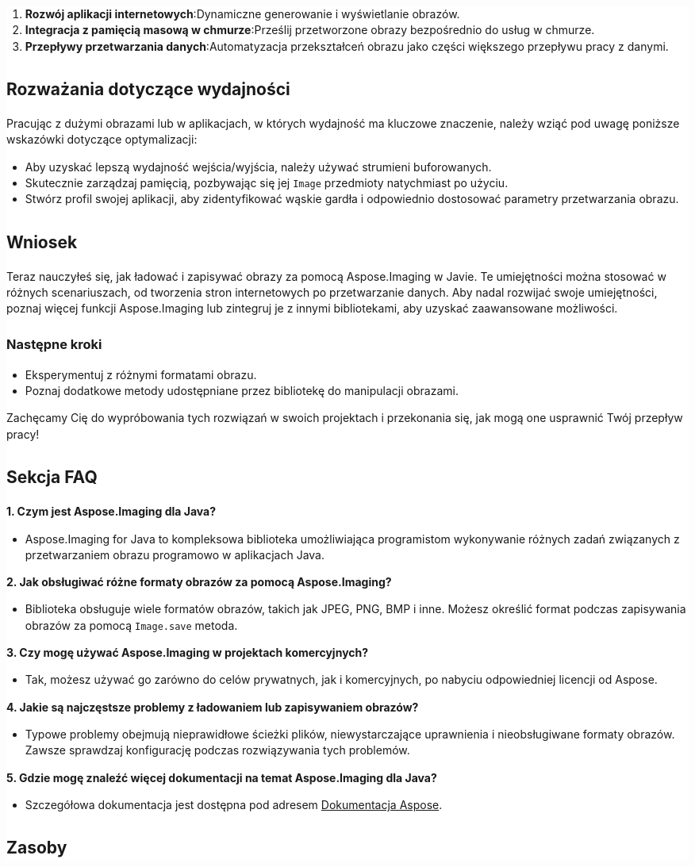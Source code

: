 1. **Rozwój aplikacji internetowych**:Dynamiczne generowanie i wyświetlanie obrazów.
2. **Integracja z pamięcią masową w chmurze**:Prześlij przetworzone obrazy bezpośrednio do usług w chmurze.
3. **Przepływy przetwarzania danych**:Automatyzacja przekształceń obrazu jako części większego przepływu pracy z danymi.

## Rozważania dotyczące wydajności

Pracując z dużymi obrazami lub w aplikacjach, w których wydajność ma kluczowe znaczenie, należy wziąć pod uwagę poniższe wskazówki dotyczące optymalizacji:

- Aby uzyskać lepszą wydajność wejścia/wyjścia, należy używać strumieni buforowanych.
- Skutecznie zarządzaj pamięcią, pozbywając się jej `Image` przedmioty natychmiast po użyciu.
- Stwórz profil swojej aplikacji, aby zidentyfikować wąskie gardła i odpowiednio dostosować parametry przetwarzania obrazu.

## Wniosek

Teraz nauczyłeś się, jak ładować i zapisywać obrazy za pomocą Aspose.Imaging w Javie. Te umiejętności można stosować w różnych scenariuszach, od tworzenia stron internetowych po przetwarzanie danych. Aby nadal rozwijać swoje umiejętności, poznaj więcej funkcji Aspose.Imaging lub zintegruj je z innymi bibliotekami, aby uzyskać zaawansowane możliwości.

### Następne kroki
- Eksperymentuj z różnymi formatami obrazu.
- Poznaj dodatkowe metody udostępniane przez bibliotekę do manipulacji obrazami.

Zachęcamy Cię do wypróbowania tych rozwiązań w swoich projektach i przekonania się, jak mogą one usprawnić Twój przepływ pracy!

## Sekcja FAQ

**1. Czym jest Aspose.Imaging dla Java?**
   - Aspose.Imaging for Java to kompleksowa biblioteka umożliwiająca programistom wykonywanie różnych zadań związanych z przetwarzaniem obrazu programowo w aplikacjach Java.

**2. Jak obsługiwać różne formaty obrazów za pomocą Aspose.Imaging?**
   - Biblioteka obsługuje wiele formatów obrazów, takich jak JPEG, PNG, BMP i inne. Możesz określić format podczas zapisywania obrazów za pomocą `Image.save` metoda.

**3. Czy mogę używać Aspose.Imaging w projektach komercyjnych?**
   - Tak, możesz używać go zarówno do celów prywatnych, jak i komercyjnych, po nabyciu odpowiedniej licencji od Aspose.

**4. Jakie są najczęstsze problemy z ładowaniem lub zapisywaniem obrazów?**
   - Typowe problemy obejmują nieprawidłowe ścieżki plików, niewystarczające uprawnienia i nieobsługiwane formaty obrazów. Zawsze sprawdzaj konfigurację podczas rozwiązywania tych problemów.

**5. Gdzie mogę znaleźć więcej dokumentacji na temat Aspose.Imaging dla Java?**
   - Szczegółowa dokumentacja jest dostępna pod adresem [Dokumentacja Aspose](https://reference.aspose.com/imaging/java/).

## Zasoby
